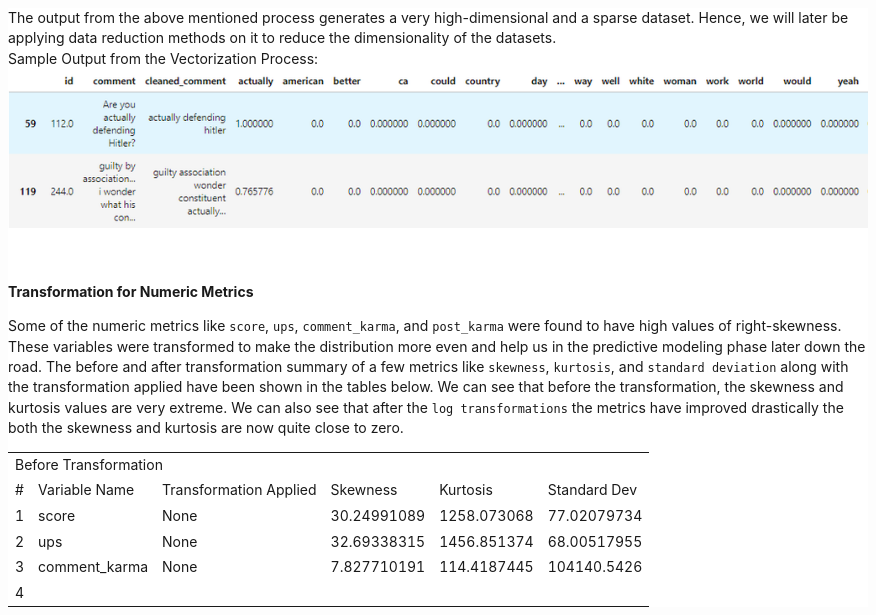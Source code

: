 The output from the above mentioned process generates a very high-dimensional and a sparse dataset. Hence, we will later be applying data reduction methods on it to reduce the dimensionality of the datasets.     
Sample Output from the Vectorization Process:    
![](assets/data_transform_1.png)

<br>

**Transformation for Numeric Metrics**

Some of the numeric metrics like `score`, `ups`, `comment_karma`, and `post_karma` were found to have high values of right-skewness. These variables were transformed to make the distribution more even and help us in the predictive modeling phase later down the road. The before and after transformation summary of a few metrics like `skewness`, `kurtosis`, and `standard deviation` along with the transformation applied have been shown in the tables below. We can see that before the transformation, the skewness and kurtosis values are very extreme. We can also see that after the `log transformations` the metrics have improved drastically the both the skewness and kurtosis are now quite close to zero.

<table>
    <tr>
        <td colspan="6">Before Transformation</td>
    </tr>
    <tr>
        <td>#</td>
        <td>Variable Name</td>
        <td>Transformation Applied</td>
        <td>Skewness</td>
        <td>Kurtosis</td>
        <td>Standard Dev</td>
    </tr>
    <tr>
        <td>1</td>
        <td>score</td>
        <td>None</td>
        <td>30.24991089</td>
        <td>1258.073068</td>
        <td>77.02079734</td>
    </tr>
    <tr>
        <td>2</td>
        <td>ups</td>
        <td>None</td>
        <td>32.69338315</td>
        <td>1456.851374</td>
        <td>68.00517955</td>
    </tr>
    <tr>
        <td>3</td>
        <td>comment_karma</td>
        <td>None</td>
        <td>7.827710191</td>
        <td>114.4187445</td>
        <td>104140.5426</td>
    </tr>
    <tr>
        <td>4</td>